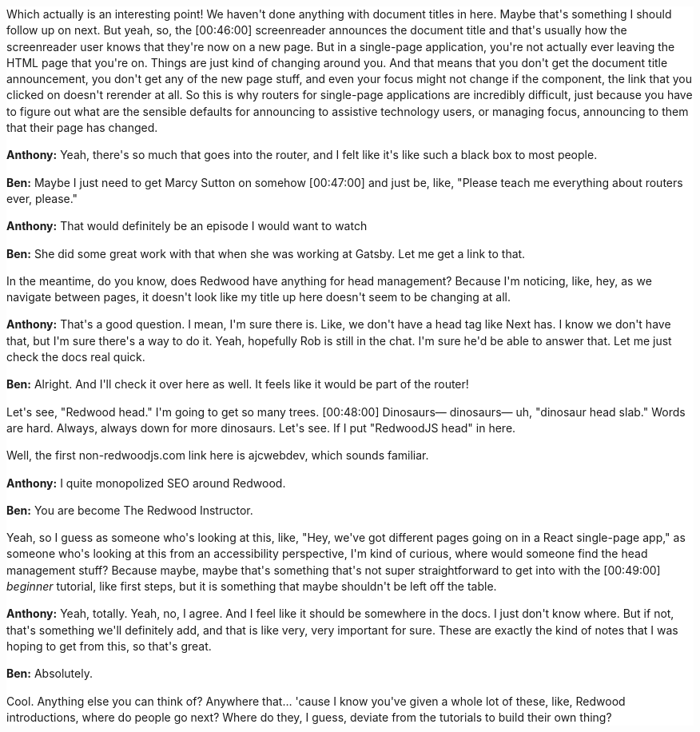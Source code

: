 Which actually is an interesting point!  We haven't done anything with document titles in here. Maybe that's something I should follow up on next. But yeah, so, the [00:46:00] screenreader announces the document title and that's usually how the screenreader user knows that they're now on a new page. But in a single-page application, you're not actually ever leaving the HTML page that you're on. Things are just kind of changing around you. And that means that you don't get the document title announcement, you don't get any of the new page stuff, and even your focus might not change if the component, the link that you clicked on doesn't rerender at all. So this is why routers for single-page applications are incredibly difficult, just because you have to figure out what are the sensible defaults for announcing to assistive technology users, or managing focus, announcing to them that their page has changed.

**Anthony:** Yeah, there's so much that goes into the router, and I felt like it's like such a black box to most people. 

**Ben:** Maybe I just need to get Marcy Sutton on somehow [00:47:00] and just be, like, "Please teach me everything about routers ever, please." 

**Anthony:** That would definitely be an episode I would want to watch 

**Ben:** She did some great work with that when she was working at Gatsby. Let me get a link to that.

In the meantime, do you know, does Redwood have anything for head management? Because I'm noticing, like, hey, as we navigate between pages, it doesn't look like my title up here doesn't seem to be changing at all. 

**Anthony:** That's a good question. I mean, I'm sure there is. Like, we don't have a head tag like Next has. I know we don't have that, but I'm sure there's a way to do it. Yeah, hopefully Rob is still in the chat. I'm sure he'd be able to answer that. Let me just check the docs real quick. 

**Ben:** Alright. And I'll check it over here as well. It feels like it would be part of the router!

Let's see, "Redwood head." I'm going to get so many trees. [00:48:00] Dinosaurs— dinosaurs— uh, "dinosaur head slab." Words are hard. Always, always down for more dinosaurs. Let's see. If I put "RedwoodJS head" in here.

Well, the first non-redwoodjs.com link here is ajcwebdev, which sounds familiar. 

**Anthony:** I quite monopolized SEO around Redwood. 

**Ben:** You are become The Redwood Instructor.

Yeah, so I guess as someone who's looking at this, like, "Hey, we've got different pages going on in a React single-page app," as someone who's looking at this from an accessibility perspective, I'm kind of curious, where would someone find the head management stuff? Because maybe, maybe that's something that's not super straightforward to get into with the [00:49:00] *beginner* tutorial, like first steps, but it is something that maybe shouldn't be left off the table.

**Anthony:** Yeah, totally. Yeah, no, I agree. And I feel like it should be somewhere in the docs. I just don't know where. But if not, that's something we'll definitely add, and that is like very, very important for sure. These are exactly the kind of notes that I was hoping to get from this, so that's great.

**Ben:** Absolutely. 

Cool. Anything else you can think of? Anywhere that… 'cause I know you've given a whole lot of these, like, Redwood introductions, where do people go next? Where do they, I guess, deviate from the tutorials to build their own thing? 
